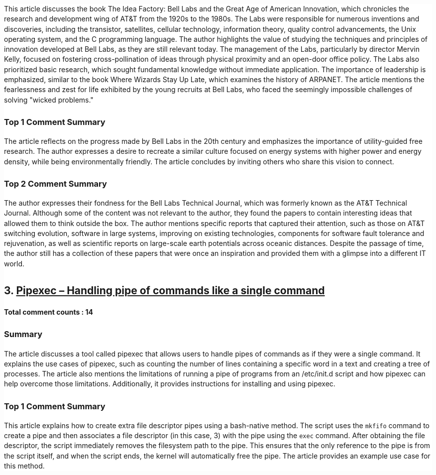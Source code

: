  This article discusses the book The Idea Factory: Bell Labs and the Great Age of American Innovation, which chronicles the research and development wing of AT&T from the 1920s to the 1980s. The Labs were responsible for numerous inventions and discoveries, including the transistor, satellites, cellular technology, information theory, quality control advancements, the Unix operating system, and the C programming language. The author highlights the value of studying the techniques and principles of innovation developed at Bell Labs, as they are still relevant today. The management of the Labs, particularly by director Mervin Kelly, focused on fostering cross-pollination of ideas through physical proximity and an open-door office policy. The Labs also prioritized basic research, which sought fundamental knowledge without immediate application. The importance of leadership is emphasized, similar to the book Where Wizards Stay Up Late, which examines the history of ARPANET. The article mentions the fearlessness and zest for life exhibited by the young recruits at Bell Labs, who faced the seemingly impossible challenges of solving "wicked problems."

### Top 1 Comment Summary

 The article reflects on the progress made by Bell Labs in the 20th century and emphasizes the importance of utility-guided free research. The author expresses a desire to recreate a similar culture focused on energy systems with higher power and energy density, while being environmentally friendly. The article concludes by inviting others who share this vision to connect.

### Top 2 Comment Summary

 The author expresses their fondness for the Bell Labs Technical Journal, which was formerly known as the AT&T Technical Journal. Although some of the content was not relevant to the author, they found the papers to contain interesting ideas that allowed them to think outside the box. The author mentions specific reports that captured their attention, such as those on AT&T switching evolution, software in large systems, improving on existing technologies, components for software fault tolerance and rejuvenation, as well as scientific reports on large-scale earth potentials across oceanic distances. Despite the passage of time, the author still has a collection of these papers that were once an inspiration and provided them with a glimpse into a different IT world.

## 3. [Pipexec – Handling pipe of commands like a single command](https://news.ycombinator.com/item?id=39656056)

**Total comment counts : 14**

### Summary

 The article discusses a tool called pipexec that allows users to handle pipes of commands as if they were a single command. It explains the use cases of pipexec, such as counting the number of lines containing a specific word in a text and creating a tree of processes. The article also mentions the limitations of running a pipe of programs from an /etc/init.d script and how pipexec can help overcome those limitations. Additionally, it provides instructions for installing and using pipexec.

### Top 1 Comment Summary

 This article explains how to create extra file descriptor pipes using a bash-native method. The script uses the `mkfifo` command to create a pipe and then associates a file descriptor (in this case, 3) with the pipe using the `exec` command. After obtaining the file descriptor, the script immediately removes the filesystem path to the pipe. This ensures that the only reference to the pipe is from the script itself, and when the script ends, the kernel will automatically free the pipe. The article provides an example use case for this method.
